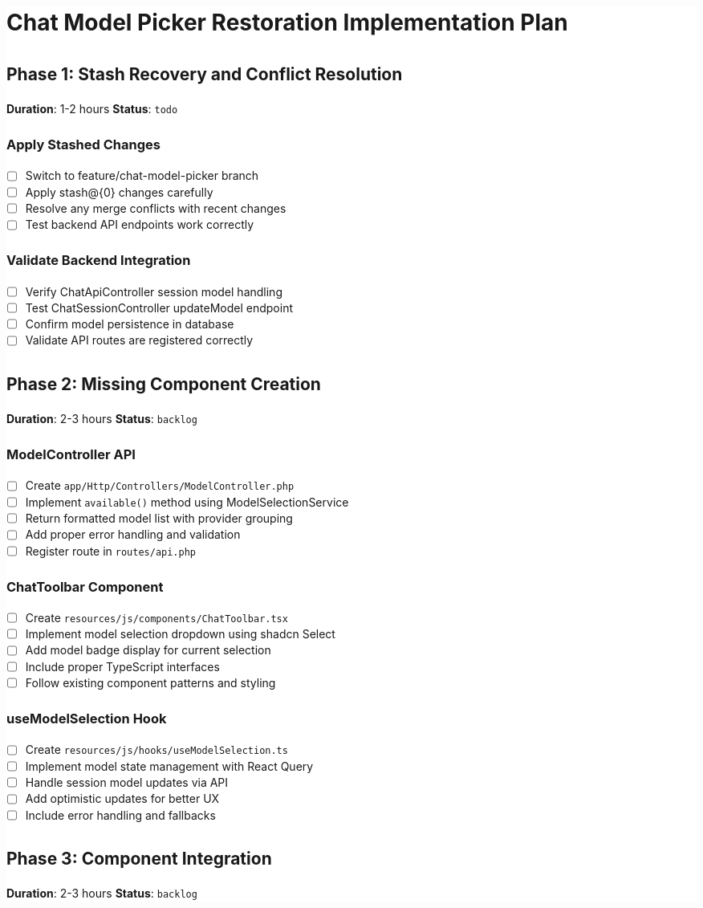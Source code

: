 # Chat Model Picker Restoration Implementation Plan

## Phase 1: Stash Recovery and Conflict Resolution
**Duration**: 1-2 hours
**Status**: `todo`

### Apply Stashed Changes
- [ ] Switch to feature/chat-model-picker branch
- [ ] Apply stash@{0} changes carefully
- [ ] Resolve any merge conflicts with recent changes
- [ ] Test backend API endpoints work correctly

### Validate Backend Integration
- [ ] Verify ChatApiController session model handling
- [ ] Test ChatSessionController updateModel endpoint
- [ ] Confirm model persistence in database
- [ ] Validate API routes are registered correctly

## Phase 2: Missing Component Creation
**Duration**: 2-3 hours
**Status**: `backlog`

### ModelController API
- [ ] Create `app/Http/Controllers/ModelController.php`
- [ ] Implement `available()` method using ModelSelectionService
- [ ] Return formatted model list with provider grouping
- [ ] Add proper error handling and validation
- [ ] Register route in `routes/api.php`

### ChatToolbar Component
- [ ] Create `resources/js/components/ChatToolbar.tsx`
- [ ] Implement model selection dropdown using shadcn Select
- [ ] Add model badge display for current selection
- [ ] Include proper TypeScript interfaces
- [ ] Follow existing component patterns and styling

### useModelSelection Hook
- [ ] Create `resources/js/hooks/useModelSelection.ts`
- [ ] Implement model state management with React Query
- [ ] Handle session model updates via API
- [ ] Add optimistic updates for better UX
- [ ] Include error handling and fallbacks

## Phase 3: Component Integration
**Duration**: 2-3 hours
**Status**: `backlog`

